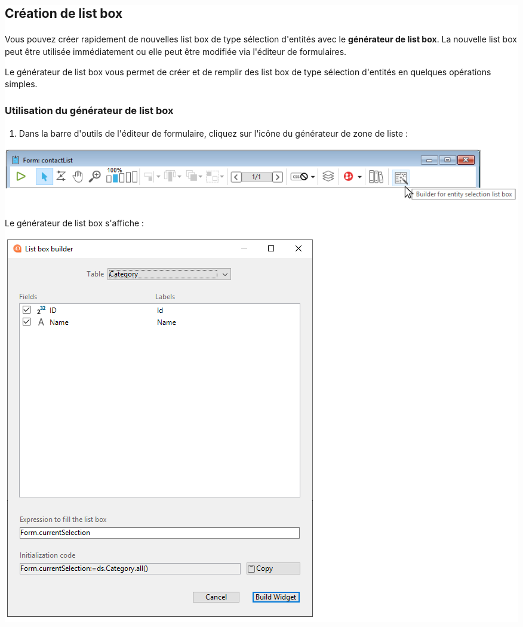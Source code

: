 ## Création de list box

Vous pouvez créer rapidement de nouvelles list box de type sélection d'entités avec le **générateur de list box**. La nouvelle list box peut être utilisée immédiatement ou elle peut être modifiée via l'éditeur de formulaires.

Le générateur de list box vous permet de créer et de remplir des list box de type sélection d'entités en quelques opérations simples.

### Utilisation du générateur de list box

1. Dans la barre d'outils de l'éditeur de formulaire, cliquez sur l'icône du générateur de zone de liste :

![](../assets/en/FormEditor/listboxBuilderIcon.png)

Le générateur de list box s'affiche :

![](../assets/en/FormEditor/listboxBuilder.png)
